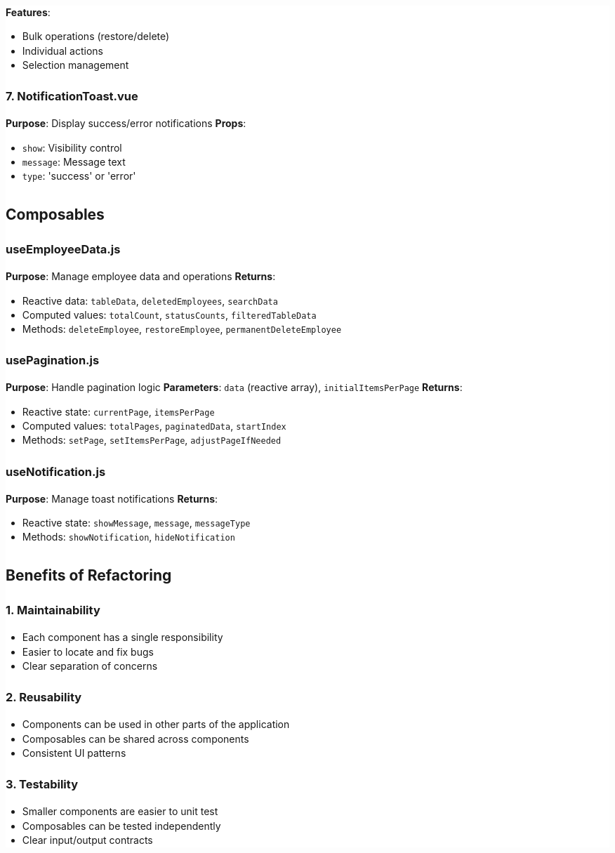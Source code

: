**Features**:
- Bulk operations (restore/delete)
- Individual actions
- Selection management

### 7. NotificationToast.vue
**Purpose**: Display success/error notifications
**Props**:
- `show`: Visibility control
- `message`: Message text
- `type`: 'success' or 'error'

## Composables

### useEmployeeData.js
**Purpose**: Manage employee data and operations
**Returns**:
- Reactive data: `tableData`, `deletedEmployees`, `searchData`
- Computed values: `totalCount`, `statusCounts`, `filteredTableData`
- Methods: `deleteEmployee`, `restoreEmployee`, `permanentDeleteEmployee`

### usePagination.js
**Purpose**: Handle pagination logic
**Parameters**: `data` (reactive array), `initialItemsPerPage`
**Returns**:
- Reactive state: `currentPage`, `itemsPerPage`
- Computed values: `totalPages`, `paginatedData`, `startIndex`
- Methods: `setPage`, `setItemsPerPage`, `adjustPageIfNeeded`

### useNotification.js
**Purpose**: Manage toast notifications
**Returns**:
- Reactive state: `showMessage`, `message`, `messageType`
- Methods: `showNotification`, `hideNotification`

## Benefits of Refactoring

### 1. **Maintainability**
- Each component has a single responsibility
- Easier to locate and fix bugs
- Clear separation of concerns

### 2. **Reusability**
- Components can be used in other parts of the application
- Composables can be shared across components
- Consistent UI patterns

### 3. **Testability**
- Smaller components are easier to unit test
- Composables can be tested independently
- Clear input/output contracts
